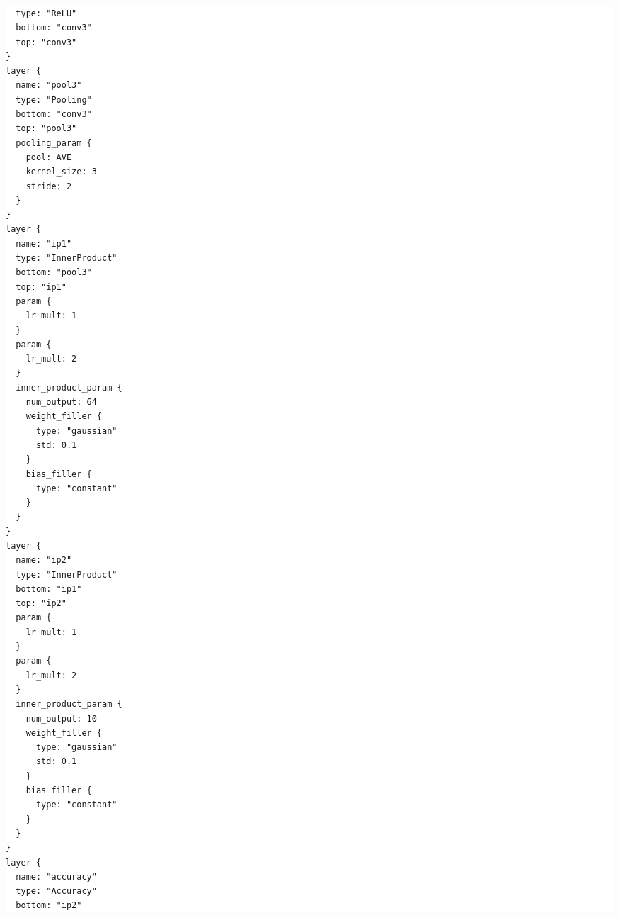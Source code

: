 ```
  type: "ReLU"
  bottom: "conv3"
  top: "conv3"
}
layer {
  name: "pool3"
  type: "Pooling"
  bottom: "conv3"
  top: "pool3"
  pooling_param {
    pool: AVE
    kernel_size: 3
    stride: 2
  }
}
layer {
  name: "ip1"
  type: "InnerProduct"
  bottom: "pool3"
  top: "ip1"
  param {
    lr_mult: 1
  }
  param {
    lr_mult: 2
  }
  inner_product_param {
    num_output: 64
    weight_filler {
      type: "gaussian"
      std: 0.1
    }
    bias_filler {
      type: "constant"
    }
  }
}
layer {
  name: "ip2"
  type: "InnerProduct"
  bottom: "ip1"
  top: "ip2"
  param {
    lr_mult: 1
  }
  param {
    lr_mult: 2
  }
  inner_product_param {
    num_output: 10
    weight_filler {
      type: "gaussian"
      std: 0.1
    }
    bias_filler {
      type: "constant"
    }
  }
}
layer {
  name: "accuracy"
  type: "Accuracy"
  bottom: "ip2"
```